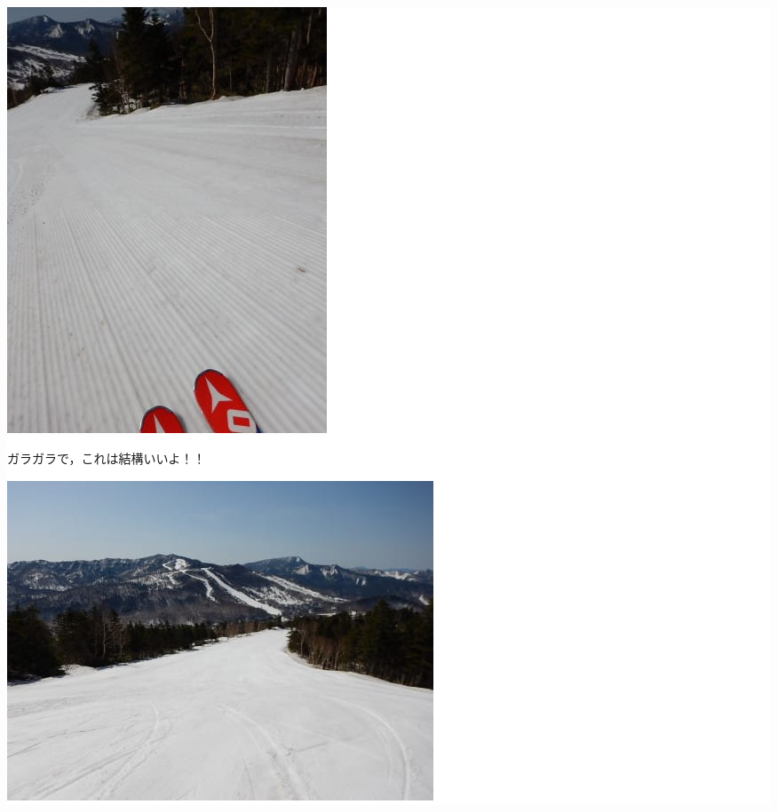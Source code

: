 ![178b93317cce6a2f73320d97aa6229c8.jpg](images/178b93317cce6a2f73320d97aa6229c8.jpg)




ガラガラで，これは結構いいよ！！




![645233ac352bb0bb60c4172b035aecbe.jpg](images/645233ac352bb0bb60c4172b035aecbe.jpg)
